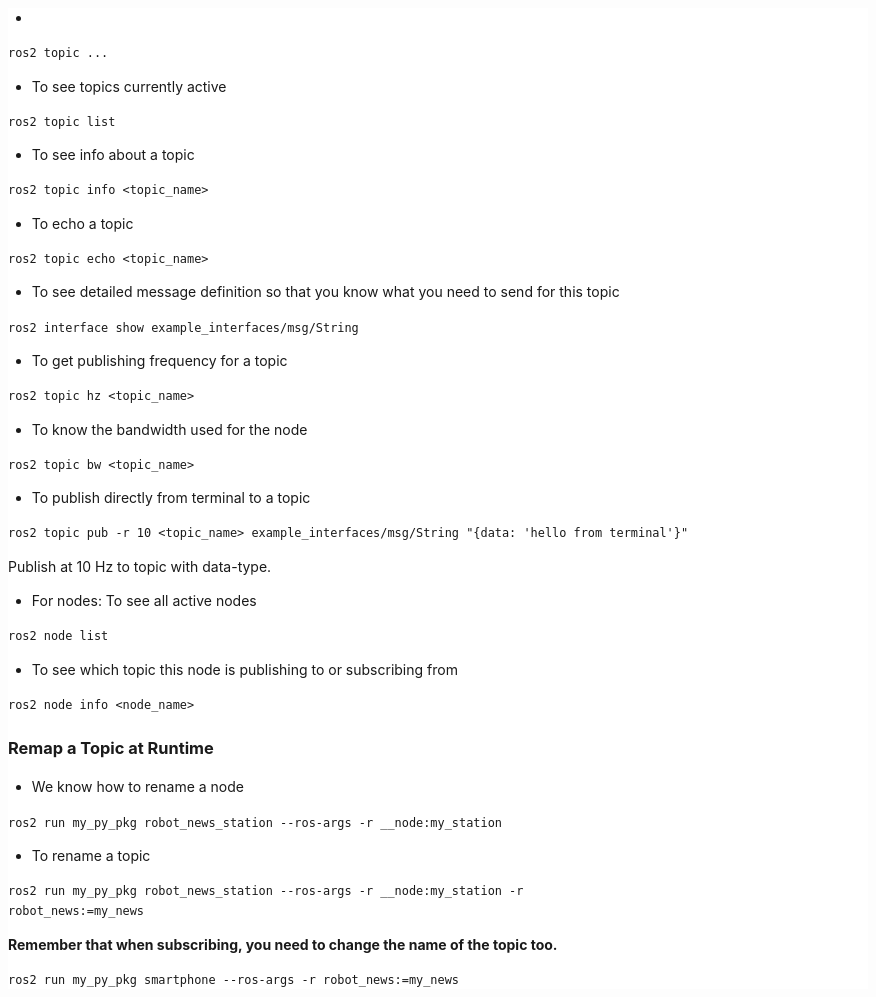* 
```
ros2 topic ...
```

* To see topics currently active
```
ros2 topic list
```

* To see info about a topic
```
ros2 topic info <topic_name>
```

* To echo a topic
```
ros2 topic echo <topic_name>
```

* To see detailed message definition so that you know what you need to send for
this topic
```
ros2 interface show example_interfaces/msg/String
```

* To get publishing frequency for a topic
```
ros2 topic hz <topic_name>
```

* To know the bandwidth used for the node
```
ros2 topic bw <topic_name>
```

* To publish directly from terminal to a topic
```
ros2 topic pub -r 10 <topic_name> example_interfaces/msg/String "{data: 'hello from terminal'}"
```
Publish at 10 Hz to topic with data-type.

* For nodes: To see all active nodes
```
ros2 node list
```

* To see which topic this node is publishing to or subscribing from
```
ros2 node info <node_name>
```

### Remap a Topic at Runtime

* We know how to rename a node
```
ros2 run my_py_pkg robot_news_station --ros-args -r __node:my_station
```

* To rename a topic
```
ros2 run my_py_pkg robot_news_station --ros-args -r __node:my_station -r
robot_news:=my_news
```
**Remember that when subscribing, you need to change the name of the topic too.**
```
ros2 run my_py_pkg smartphone --ros-args -r robot_news:=my_news
```
